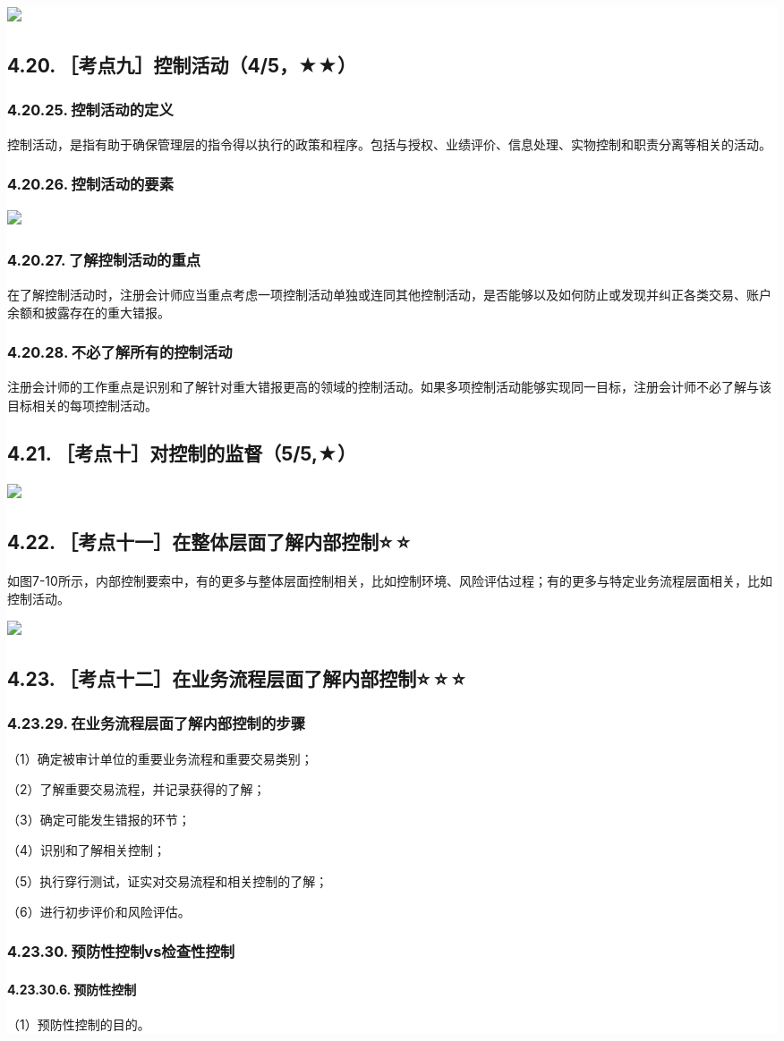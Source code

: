![](media/b8d9548c7ac6febad153ae4ca895f3c9.png)

## 4.20. ［考点九］控制活动（4/5，★★）

### 4.20.25. 控制活动的定义

控制活动，是指有助于确保管理层的指令得以执行的政策和程序。包括与授权、业绩评价、信息处理、实物控制和职责分离等相关的活动。

### 4.20.26. 控制活动的要素

![](media/ffa28428abef25c5baa6539413c5eccb.png)

### 4.20.27. 了解控制活动的重点

在了解控制活动时，注册会计师应当重点考虑一项控制活动单独或连同其他控制活动，是否能够以及如何防止或发现并纠正各类交易、账户余额和披露存在的重大错报。

### 4.20.28. 不必了解所有的控制活动

注册会计师的工作重点是识别和了解针对重大错报更高的领域的控制活动。如果多项控制活动能够实现同一目标，注册会计师不必了解与该目标相关的每项控制活动。

## 4.21. ［考点十］对控制的监督（5/5,★）

![](media/5782ab1da59b68996912f56a5941fea6.png)

## 4.22. ［考点十一］在整体层面了解内部控制:star: :star: 

如图7-10所示，内部控制要索中，有的更多与整体层面控制相关，比如控制环境、风险评估过程；有的更多与特定业务流程层面相关，比如控制活动。

![](media/ffcd7b3b94d32c896f931ddd3916fbdb.png)

## 4.23. ［考点十二］在业务流程层面了解内部控制:star: :star: :star: 

### 4.23.29. 在业务流程层面了解内部控制的步骤

（1）确定被审计单位的重要业务流程和重要交易类别；

（2）了解重要交易流程，并记录获得的了解；

（3）确定可能发生错报的环节；

（4）识别和了解相关控制；

（5）执行穿行测试，证实对交易流程和相关控制的了解；

（6）进行初步评价和风险评估。

### 4.23.30. 预防性控制vs检查性控制

#### 4.23.30.6. 预防性控制

（1）预防性控制的目的。
